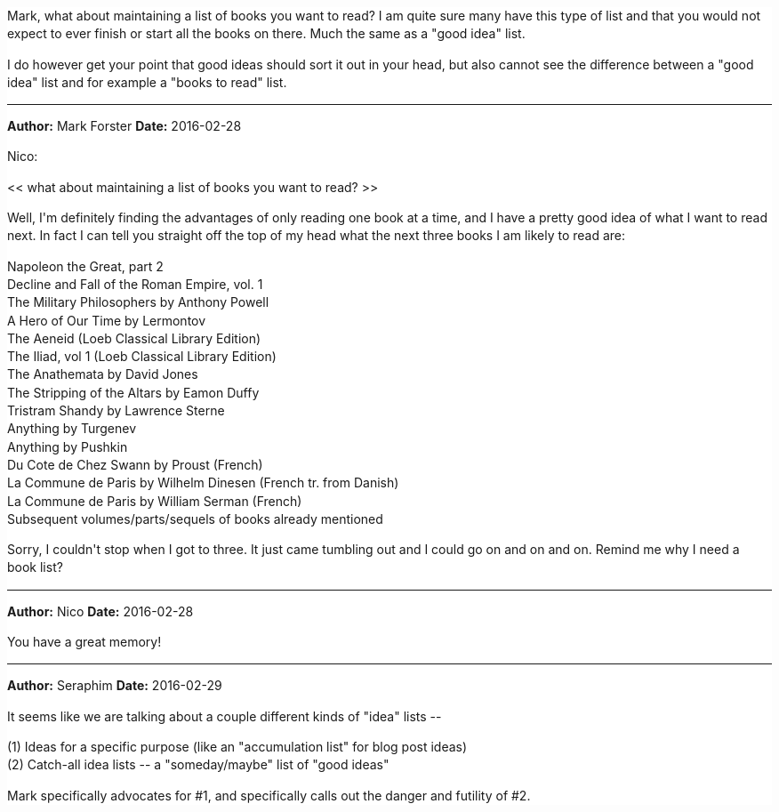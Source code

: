 Mark, what about maintaining a list of books you want to read? I am quite sure many have this type of list and that you would not expect to ever finish or start all the books on there. Much the same as a "good idea" list.  
  
I do however get your point that good ideas should sort it out in your head, but also cannot see the difference between a "good idea" list and for example a "books to read" list.

---

**Author:** Mark Forster
**Date:** 2016-02-28

Nico:  
  
<< what about maintaining a list of books you want to read? >>  
  
Well, I'm definitely finding the advantages of only reading one book at a time, and I have a pretty good idea of what I want to read next. In fact I can tell you straight off the top of my head what the next three books I am likely to read are:  
  
Napoleon the Great, part 2  
Decline and Fall of the Roman Empire, vol. 1  
The Military Philosophers by Anthony Powell  
A Hero of Our Time by Lermontov  
The Aeneid (Loeb Classical Library Edition)  
The Iliad, vol 1 (Loeb Classical Library Edition)  
The Anathemata by David Jones  
The Stripping of the Altars by Eamon Duffy  
Tristram Shandy by Lawrence Sterne  
Anything by Turgenev  
Anything by Pushkin  
Du Cote de Chez Swann by Proust (French)  
La Commune de Paris by Wilhelm Dinesen (French tr. from Danish)  
La Commune de Paris by William Serman (French)  
Subsequent volumes/parts/sequels of books already mentioned  
  
Sorry, I couldn't stop when I got to three. It just came tumbling out and I could go on and on and on. Remind me why I need a book list?

---

**Author:** Nico
**Date:** 2016-02-28

You have a great memory!

---

**Author:** Seraphim
**Date:** 2016-02-29

It seems like we are talking about a couple different kinds of "idea" lists --   
  
(1) Ideas for a specific purpose (like an "accumulation list" for blog post ideas)  
(2) Catch-all idea lists -- a "someday/maybe" list of "good ideas"  
  
Mark specifically advocates for #1, and specifically calls out the danger and futility of #2.  
  